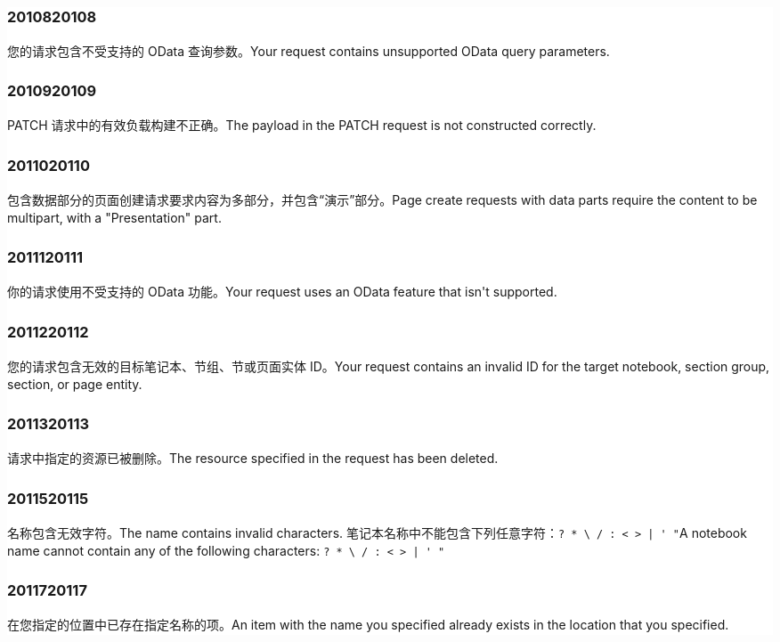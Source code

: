 ### <a name="20108"></a><span data-ttu-id="ddf5c-216">20108</span><span class="sxs-lookup"><span data-stu-id="ddf5c-216">20108</span></span>
<span data-ttu-id="ddf5c-217">您的请求包含不受支持的 OData 查询参数。</span><span class="sxs-lookup"><span data-stu-id="ddf5c-217">Your request contains unsupported OData query parameters.</span></span>

### <a name="20109"></a><span data-ttu-id="ddf5c-218">20109</span><span class="sxs-lookup"><span data-stu-id="ddf5c-218">20109</span></span>
<span data-ttu-id="ddf5c-219">PATCH 请求中的有效负载构建不正确。</span><span class="sxs-lookup"><span data-stu-id="ddf5c-219">The payload in the PATCH request is not constructed correctly.</span></span>

### <a name="20110"></a><span data-ttu-id="ddf5c-220">20110</span><span class="sxs-lookup"><span data-stu-id="ddf5c-220">20110</span></span>
<span data-ttu-id="ddf5c-221">包含数据部分的页面创建请求要求内容为多部分，并包含“演示”部分。</span><span class="sxs-lookup"><span data-stu-id="ddf5c-221">Page create requests with data parts require the content to be multipart, with a "Presentation" part.</span></span> 

### <a name="20111"></a><span data-ttu-id="ddf5c-222">20111</span><span class="sxs-lookup"><span data-stu-id="ddf5c-222">20111</span></span>
<span data-ttu-id="ddf5c-223">你的请求使用不受支持的 OData 功能。</span><span class="sxs-lookup"><span data-stu-id="ddf5c-223">Your request uses an OData feature that isn't supported.</span></span>

### <a name="20112"></a><span data-ttu-id="ddf5c-224">20112</span><span class="sxs-lookup"><span data-stu-id="ddf5c-224">20112</span></span>
<span data-ttu-id="ddf5c-225">您的请求包含无效的目标笔记本、节组、节或页面实体 ID。</span><span class="sxs-lookup"><span data-stu-id="ddf5c-225">Your request contains an invalid ID for the target notebook, section group, section, or page entity.</span></span>

### <a name="20113"></a><span data-ttu-id="ddf5c-226">20113</span><span class="sxs-lookup"><span data-stu-id="ddf5c-226">20113</span></span>
<span data-ttu-id="ddf5c-227">请求中指定的资源已被删除。</span><span class="sxs-lookup"><span data-stu-id="ddf5c-227">The resource specified in the request has been deleted.</span></span>

### <a name="20115"></a><span data-ttu-id="ddf5c-228">20115</span><span class="sxs-lookup"><span data-stu-id="ddf5c-228">20115</span></span>
<span data-ttu-id="ddf5c-229">名称包含无效字符。</span><span class="sxs-lookup"><span data-stu-id="ddf5c-229">The name contains invalid characters.</span></span> <span data-ttu-id="ddf5c-230">笔记本名称中不能包含下列任意字符：`? * \ / : < > | ' "`</span><span class="sxs-lookup"><span data-stu-id="ddf5c-230">A notebook name cannot contain any of the following characters: `? * \ / : < > | ' "`</span></span>

### <a name="20117"></a><span data-ttu-id="ddf5c-231">20117</span><span class="sxs-lookup"><span data-stu-id="ddf5c-231">20117</span></span>
<span data-ttu-id="ddf5c-232">在您指定的位置中已存在指定名称的项。</span><span class="sxs-lookup"><span data-stu-id="ddf5c-232">An item with the name you specified already exists in the location that you specified.</span></span>
